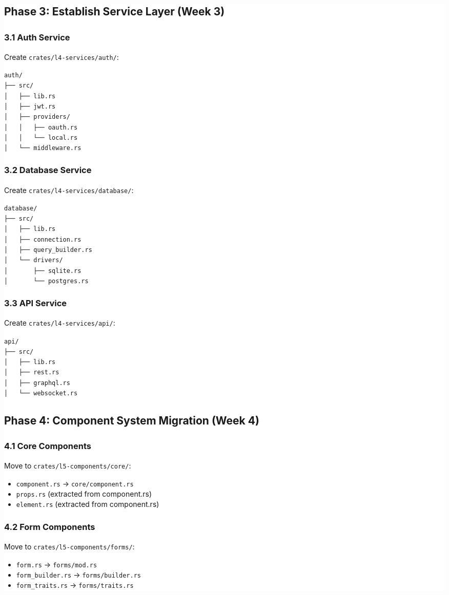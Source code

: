 ## Phase 3: Establish Service Layer (Week 3)

### 3.1 Auth Service
Create `crates/l4-services/auth/`:
```
auth/
├── src/
│   ├── lib.rs
│   ├── jwt.rs
│   ├── providers/
│   │   ├── oauth.rs
│   │   └── local.rs
│   └── middleware.rs
```

### 3.2 Database Service
Create `crates/l4-services/database/`:
```
database/
├── src/
│   ├── lib.rs
│   ├── connection.rs
│   ├── query_builder.rs
│   └── drivers/
│       ├── sqlite.rs
│       └── postgres.rs
```

### 3.3 API Service
Create `crates/l4-services/api/`:
```
api/
├── src/
│   ├── lib.rs
│   ├── rest.rs
│   ├── graphql.rs
│   └── websocket.rs
```

## Phase 4: Component System Migration (Week 4)

### 4.1 Core Components
Move to `crates/l5-components/core/`:
- `component.rs` → `core/component.rs`
- `props.rs` (extracted from component.rs)
- `element.rs` (extracted from component.rs)

### 4.2 Form Components
Move to `crates/l5-components/forms/`:
- `form.rs` → `forms/mod.rs`
- `form_builder.rs` → `forms/builder.rs`
- `form_traits.rs` → `forms/traits.rs`
